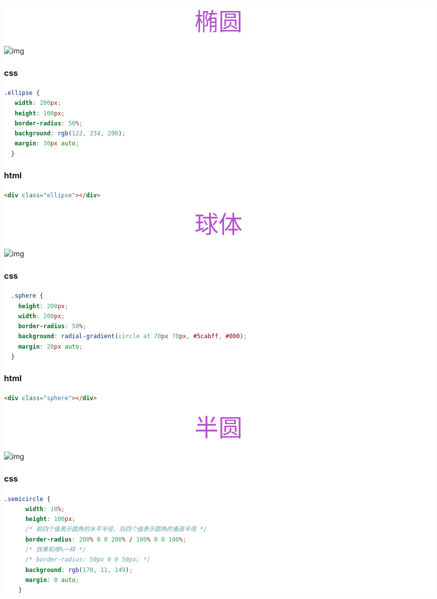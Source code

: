 
<center><font color="#B452CD" size="9">椭圆</font></center>

![img](http://zhanglong292383147.gitee.io/picture_images/picture/css/15.jpg)

### css
```css
.ellipse {
   width: 200px;
   height: 100px;
   border-radius: 50%;
   background: rgb(122, 234, 200);
   margin: 30px auto;
  }
```

### html
```html
<div class="ellipse"></div>
```



<center><font color="#B452CD" size="9">球体</font></center>

![img](http://zhanglong292383147.gitee.io/picture_images/picture/css/16.jpg)

### css
```css
  .sphere {
    height: 200px;
    width: 200px;
    border-radius: 50%;
    background: radial-gradient(circle at 70px 70px, #5cabff, #000);
    margin: 20px auto;
  }
```

### html
```html
<div class="sphere"></div>
```



<center><font color="#B452CD" size="9">半圆</font></center>

![img](http://zhanglong292383147.gitee.io/picture_images/picture/css/17.jpg)

### css
```css
.semicircle {
      width: 10%;
      height: 100px;
      /* 前四个值表示圆角的水平半径，后四个值表示圆角的垂直半径 */
      border-radius: 200% 0 0 200% / 100% 0 0 100%;
      /* 效果和用%一样 */
      /* border-radius: 50px 0 0 50px; */
      background: rgb(170, 11, 149);
      margin: 0 auto;
    }
```
